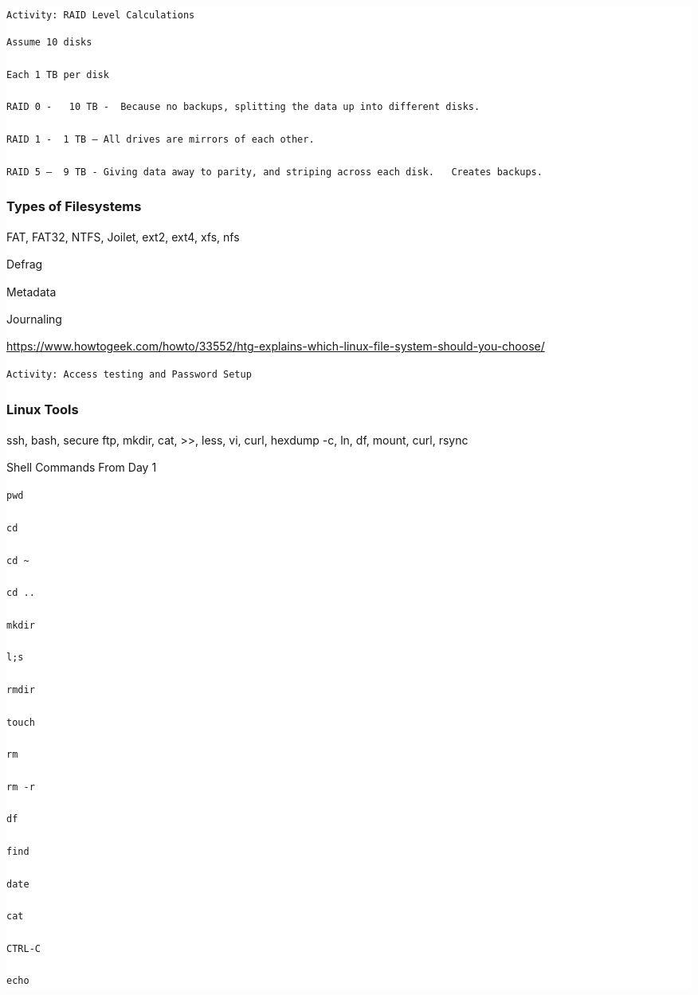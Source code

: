	Activity: RAID Level Calculations  


```
Assume 10 disks

Each 1 TB per disk

RAID 0 -   10 TB -  Because no backups, splitting the data up into different disks. 

RAID 1 -  1 TB – All drives are mirrors of each other.  

RAID 5 –  9 TB - Giving data away to parity, and striping across each disk.   Creates backups.
```


### Types of Filesystems

FAT, FAT32, NTFS, Joilet, ext2, ext4, xfs, nfs

Defrag

Metadata

Journaling

https://www.howtogeek.com/howto/33552/htg-explains-which-linux-file-system-should-you-choose/


	Activity: Access testing and Password Setup

### Linux Tools

ssh, bash, secure ftp, mkdir, cat, >>, less, vi, curl, hexdump -c, ln, df, mount, curl, rsync

Shell Commands From Day 1

```
pwd

cd

cd ~

cd ..

mkdir

l;s

rmdir

touch

rm 

rm -r

df 

find 

date

cat 

CTRL-C

echo
```